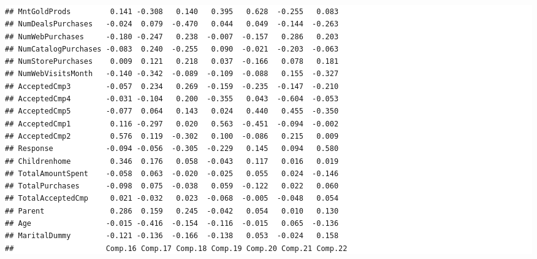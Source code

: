    ## MntGoldProds         0.141 -0.308   0.140   0.395   0.628  -0.255   0.083 
    ## NumDealsPurchases   -0.024  0.079  -0.470   0.044   0.049  -0.144  -0.263 
    ## NumWebPurchases     -0.180 -0.247   0.238  -0.007  -0.157   0.286   0.203 
    ## NumCatalogPurchases -0.083  0.240  -0.255   0.090  -0.021  -0.203  -0.063 
    ## NumStorePurchases    0.009  0.121   0.218   0.037  -0.166   0.078   0.181 
    ## NumWebVisitsMonth   -0.140 -0.342  -0.089  -0.109  -0.088   0.155  -0.327 
    ## AcceptedCmp3        -0.057  0.234   0.269  -0.159  -0.235  -0.147  -0.210 
    ## AcceptedCmp4        -0.031 -0.104   0.200  -0.355   0.043  -0.604  -0.053 
    ## AcceptedCmp5        -0.077  0.064   0.143   0.024   0.440   0.455  -0.350 
    ## AcceptedCmp1         0.116 -0.297   0.020   0.563  -0.451  -0.094  -0.002 
    ## AcceptedCmp2         0.576  0.119  -0.302   0.100  -0.086   0.215   0.009 
    ## Response            -0.094 -0.056  -0.305  -0.229   0.145   0.094   0.580 
    ## Childrenhome         0.346  0.176   0.058  -0.043   0.117   0.016   0.019 
    ## TotalAmountSpent    -0.058  0.063  -0.020  -0.025   0.055   0.024  -0.146 
    ## TotalPurchases      -0.098  0.075  -0.038   0.059  -0.122   0.022   0.060 
    ## TotalAcceptedCmp     0.021 -0.032   0.023  -0.068  -0.005  -0.048   0.054 
    ## Parent               0.286  0.159   0.245  -0.042   0.054   0.010   0.130 
    ## Age                 -0.015 -0.416  -0.154  -0.116  -0.015   0.065  -0.136 
    ## MaritalDummy        -0.121 -0.136  -0.166  -0.138   0.053  -0.024   0.158 
    ##                     Comp.16 Comp.17 Comp.18 Comp.19 Comp.20 Comp.21 Comp.22